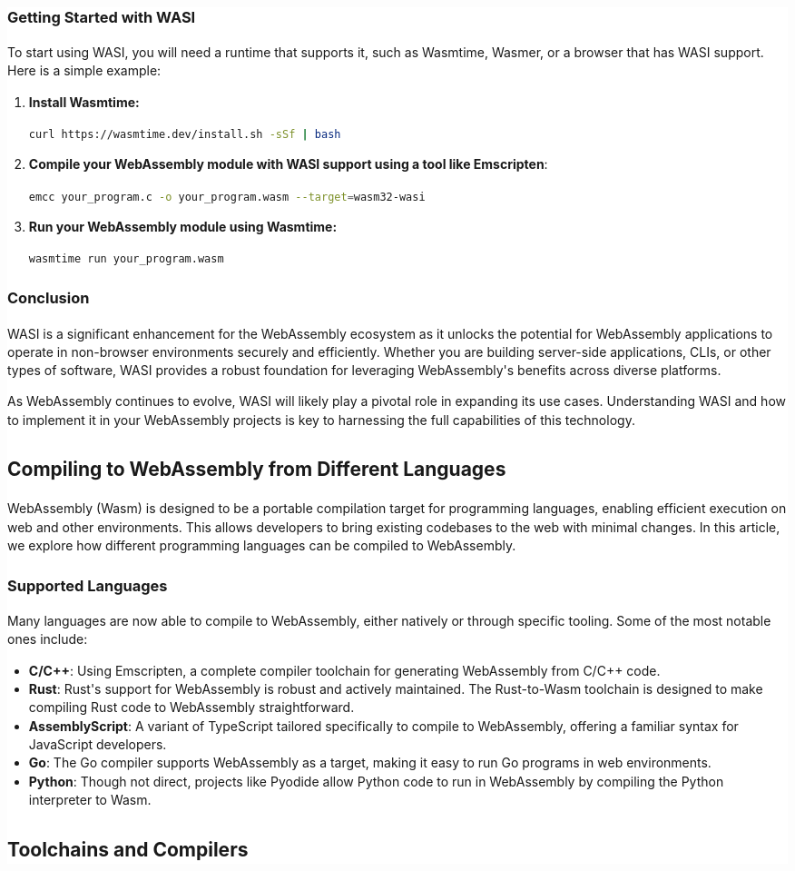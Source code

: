 ### Getting Started with WASI

To start using WASI, you will need a runtime that supports it, such as Wasmtime, Wasmer, or a browser that has WASI support. Here is a simple example:

1. **Install Wasmtime:**
   ```bash
   curl https://wasmtime.dev/install.sh -sSf | bash
   ```
2. **Compile your WebAssembly module with WASI support using a tool like Emscripten**:
   ```bash
   emcc your_program.c -o your_program.wasm --target=wasm32-wasi
   ```
3. **Run your WebAssembly module using Wasmtime:**
   ```bash
   wasmtime run your_program.wasm
   ```

### Conclusion

WASI is a significant enhancement for the WebAssembly ecosystem as it unlocks the potential for WebAssembly applications to operate in non-browser environments securely and efficiently. Whether you are building server-side applications, CLIs, or other types of software, WASI provides a robust foundation for leveraging WebAssembly's benefits across diverse platforms.

As WebAssembly continues to evolve, WASI will likely play a pivotal role in expanding its use cases. Understanding WASI and how to implement it in your WebAssembly projects is key to harnessing the full capabilities of this technology.

## Compiling to WebAssembly from Different Languages

WebAssembly (Wasm) is designed to be a portable compilation target for programming languages, enabling efficient execution on web and other environments. This allows developers to bring existing codebases to the web with minimal changes. In this article, we explore how different programming languages can be compiled to WebAssembly.

### Supported Languages

Many languages are now able to compile to WebAssembly, either natively or through specific tooling. Some of the most notable ones include:

- **C/C++**: Using Emscripten, a complete compiler toolchain for generating WebAssembly from C/C++ code.
- **Rust**: Rust's support for WebAssembly is robust and actively maintained. The Rust-to-Wasm toolchain is designed to make compiling Rust code to WebAssembly straightforward.
- **AssemblyScript**: A variant of TypeScript tailored specifically to compile to WebAssembly, offering a familiar syntax for JavaScript developers.
- **Go**: The Go compiler supports WebAssembly as a target, making it easy to run Go programs in web environments.
- **Python**: Though not direct, projects like Pyodide allow Python code to run in WebAssembly by compiling the Python interpreter to Wasm.

## Toolchains and Compilers
